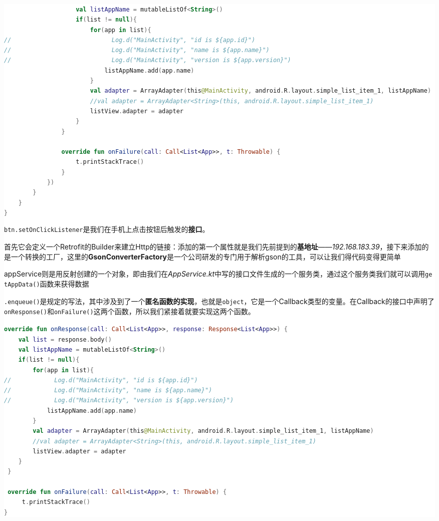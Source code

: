 ```kotlin
                    val listAppName = mutableListOf<String>()
                    if(list != null){
                        for(app in list){
//                            Log.d("MainActivity", "id is ${app.id}")
//                            Log.d("MainActivity", "name is ${app.name}")
//                            Log.d("MainActivity", "version is ${app.version}")
                            listAppName.add(app.name)
                        }
                        val adapter = ArrayAdapter(this@MainActivity, android.R.layout.simple_list_item_1, listAppName)
                        //val adapter = ArrayAdapter<String>(this, android.R.layout.simple_list_item_1)
                        listView.adapter = adapter
                    }
                }

                override fun onFailure(call: Call<List<App>>, t: Throwable) {
                    t.printStackTrace()
                }
            })
        }
    }
}
```

`btn.setOnClickListener`是我们在手机上点击按钮后触发的**接口**。

首先它会定义一个Retrofit的Builder来建立Http的链接：添加的第一个属性就是我们先前提到的**基地址**——*192.168.183.39*，接下来添加的是一个转换的工厂，这里的**GsonConverterFactory**是一个公司研发的专门用于解析gson的工具，可以让我们得代码变得更简单

appService则是用反射创建的一个对象，即由我们在*AppService.kt*中写的接口文件生成的一个服务类，通过这个服务类我们就可以调用`getAppData()`函数来获得数据

`.enqueue()`是规定的写法，其中涉及到了一个**匿名函数的实现**，也就是`object`，它是一个Callback类型的变量。在Callback的接口中声明了`onResponse()`和`onFailure()`这两个函数，所以我们紧接着就要实现这两个函数。

```kotlin
override fun onResponse(call: Call<List<App>>, response: Response<List<App>>) {
    val list = response.body()
    val listAppName = mutableListOf<String>()
    if(list != null){
        for(app in list){
//            Log.d("MainActivity", "id is ${app.id}")
//            Log.d("MainActivity", "name is ${app.name}")
//            Log.d("MainActivity", "version is ${app.version}")
            listAppName.add(app.name)
        }
        val adapter = ArrayAdapter(this@MainActivity, android.R.layout.simple_list_item_1, listAppName)
        //val adapter = ArrayAdapter<String>(this, android.R.layout.simple_list_item_1)
        listView.adapter = adapter
    }
 }
 
 override fun onFailure(call: Call<List<App>>, t: Throwable) { 
	 t.printStackTrace()
}
```
